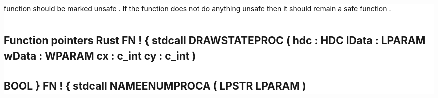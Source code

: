 function
should
be
marked
unsafe
.
If
the
function
does
not
do
anything
unsafe
then
it
should
remain
a
safe
function
.
#
#
Function
pointers
Rust
FN
!
{
stdcall
DRAWSTATEPROC
(
hdc
:
HDC
lData
:
LPARAM
wData
:
WPARAM
cx
:
c_int
cy
:
c_int
)
-
>
BOOL
}
FN
!
{
stdcall
NAMEENUMPROCA
(
LPSTR
LPARAM
)
-
>